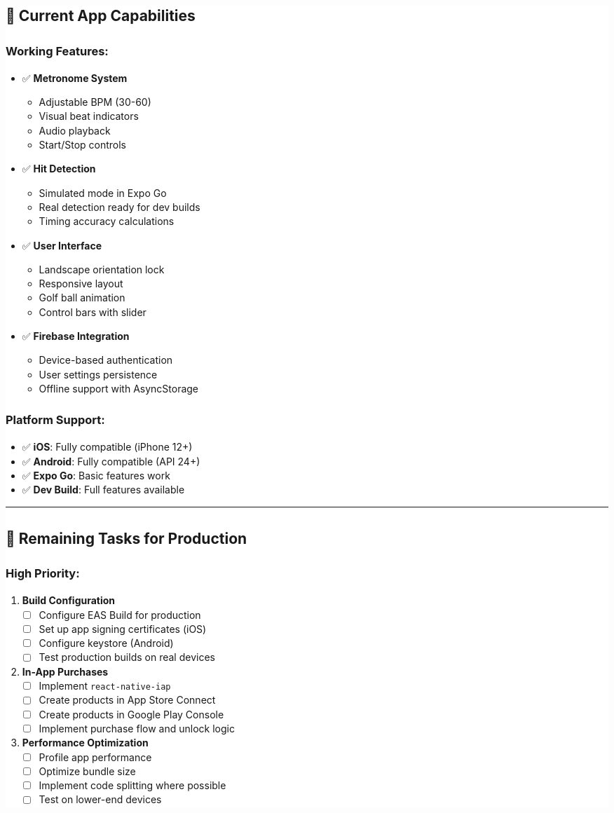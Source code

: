 
## 📱 Current App Capabilities

### Working Features:
- ✅ **Metronome System**
  - Adjustable BPM (30-60)
  - Visual beat indicators
  - Audio playback
  - Start/Stop controls

- ✅ **Hit Detection**
  - Simulated mode in Expo Go
  - Real detection ready for dev builds
  - Timing accuracy calculations

- ✅ **User Interface**
  - Landscape orientation lock
  - Responsive layout
  - Golf ball animation
  - Control bars with slider

- ✅ **Firebase Integration**
  - Device-based authentication
  - User settings persistence
  - Offline support with AsyncStorage

### Platform Support:
- ✅ **iOS**: Fully compatible (iPhone 12+)
- ✅ **Android**: Fully compatible (API 24+)
- ✅ **Expo Go**: Basic features work
- ✅ **Dev Build**: Full features available

---

## 🚧 Remaining Tasks for Production

### High Priority:
1. **Build Configuration**
   - [ ] Configure EAS Build for production
   - [ ] Set up app signing certificates (iOS)
   - [ ] Configure keystore (Android)
   - [ ] Test production builds on real devices

2. **In-App Purchases**
   - [ ] Implement `react-native-iap`
   - [ ] Create products in App Store Connect
   - [ ] Create products in Google Play Console
   - [ ] Implement purchase flow and unlock logic

3. **Performance Optimization**
   - [ ] Profile app performance
   - [ ] Optimize bundle size
   - [ ] Implement code splitting where possible
   - [ ] Test on lower-end devices
